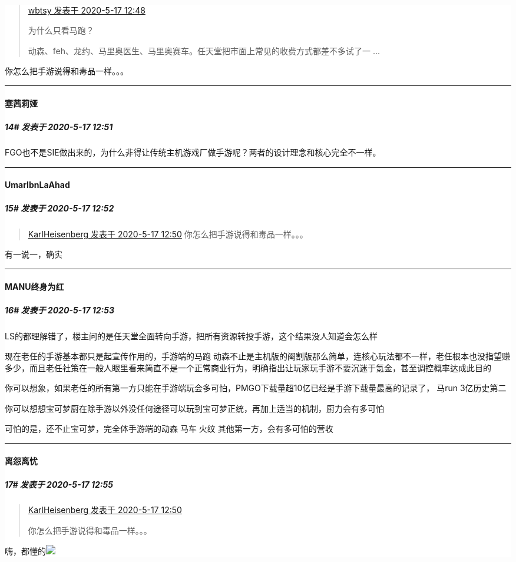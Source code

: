 
<blockquote><a href="httphttps://bbs.saraba1st.com/2b/forum.php?mod=redirect&amp;goto=findpost&amp;pid=47450565&amp;ptid=1935478" target="_blank">wbtsy 发表于 2020-5-17 12:48</a>

为什么只看马跑？

动森、feh、龙约、马里奥医生、马里奥赛车。任天堂把市面上常见的收费方式都差不多试了一 ...</blockquote>
你怎么把手游说得和毒品一样。。。


-----

####  塞茜莉娅  
##### 14#       发表于 2020-5-17 12:51


FGO也不是SIE做出来的，为什么非得让传统主机游戏厂做手游呢？两者的设计理念和核心完全不一样。


-----

####  UmarIbnLaAhad  
##### 15#       发表于 2020-5-17 12:52


<blockquote><a href="httphttps://bbs.saraba1st.com/2b/forum.php?mod=redirect&amp;goto=findpost&amp;pid=47450594&amp;ptid=1935478" target="_blank">KarlHeisenberg 发表于 2020-5-17 12:50</a>
 你怎么把手游说得和毒品一样。。。</blockquote>
有一说一，确实


-----

####  MANU终身为红  
##### 16#       发表于 2020-5-17 12:53


LS的都理解错了，楼主问的是任天堂全面转向手游，把所有资源转投手游，这个结果没人知道会怎么样

现在老任的手游基本都只是起宣传作用的，手游端的马跑 动森不止是主机版的阉割版那么简单，连核心玩法都不一样，老任根本也没指望赚多少，而且老任社策在一般人眼里看来简直不是一个正常商业行为，明确指出让玩家玩手游不要沉迷于氪金，甚至调控概率达成此目的

你可以想象，如果老任的所有第一方只能在手游端玩会多可怕，PMGO下载量超10亿已经是手游下载量最高的记录了， 马run 3亿历史第二

你可以想想宝可梦厨在除手游以外没任何途径可以玩到宝可梦正统，再加上适当的机制，厨力会有多可怕

可怕的是，还不止宝可梦，完全体手游端的动森 马车 火纹 其他第一方，会有多可怕的营收


-----

####  离怨离忧  
##### 17#       发表于 2020-5-17 12:55


<blockquote><a href="httphttps://bbs.saraba1st.com/2b/forum.php?mod=redirect&amp;goto=findpost&amp;pid=47450594&amp;ptid=1935478" target="_blank">KarlHeisenberg 发表于 2020-5-17 12:50</a>

你怎么把手游说得和毒品一样。。。</blockquote>
嗨，都懂的<img src="https://static.saraba1st.com/image/smiley/face2017/037.png" referrerpolicy="no-referrer">
